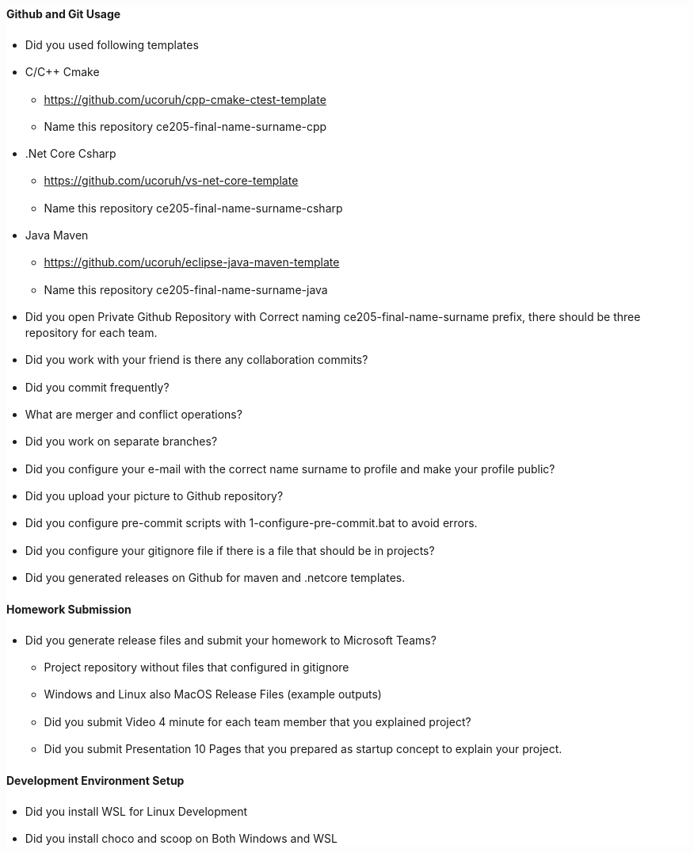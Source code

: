 #### Github and Git Usage

- Did you used following templates 

- C/C++ Cmake
  
  - https://github.com/ucoruh/cpp-cmake-ctest-template
  
  - Name this repository ce205-final-name-surname-cpp

- .Net Core Csharp
  
  - https://github.com/ucoruh/vs-net-core-template
  
  - Name this repository ce205-final-name-surname-csharp

- Java Maven
  
  - https://github.com/ucoruh/eclipse-java-maven-template
  
  - Name this repository ce205-final-name-surname-java

- Did you open Private Github Repository with Correct naming ce205-final-name-surname prefix, there should be three repository for each team. 

- Did you work with your friend is there any collaboration commits?

- Did you commit frequently?

- What are merger and conflict operations?

- Did you work on separate branches?

- Did you configure your e-mail with the correct name surname to profile and make your profile public?

- Did you upload your picture to Github repository?

- Did you configure pre-commit scripts with 1-configure-pre-commit.bat to avoid errors. 

- Did you configure your gitignore file if there is a file that should be in projects?

- Did you generated releases on Github for maven and .netcore templates.

#### Homework Submission

- Did you generate release files and submit your homework to Microsoft Teams?
  
  - Project repository without files that configured in gitignore
  
  - Windows and Linux also MacOS Release Files (example outputs)
  
  - Did you submit Video 4 minute for each team member that you explained project?
  
  - Did you submit Presentation 10 Pages that you prepared as startup concept to explain your project.

#### Development Environment Setup

- Did you install WSL for Linux Development

- Did you install choco and scoop on Both Windows and WSL
  